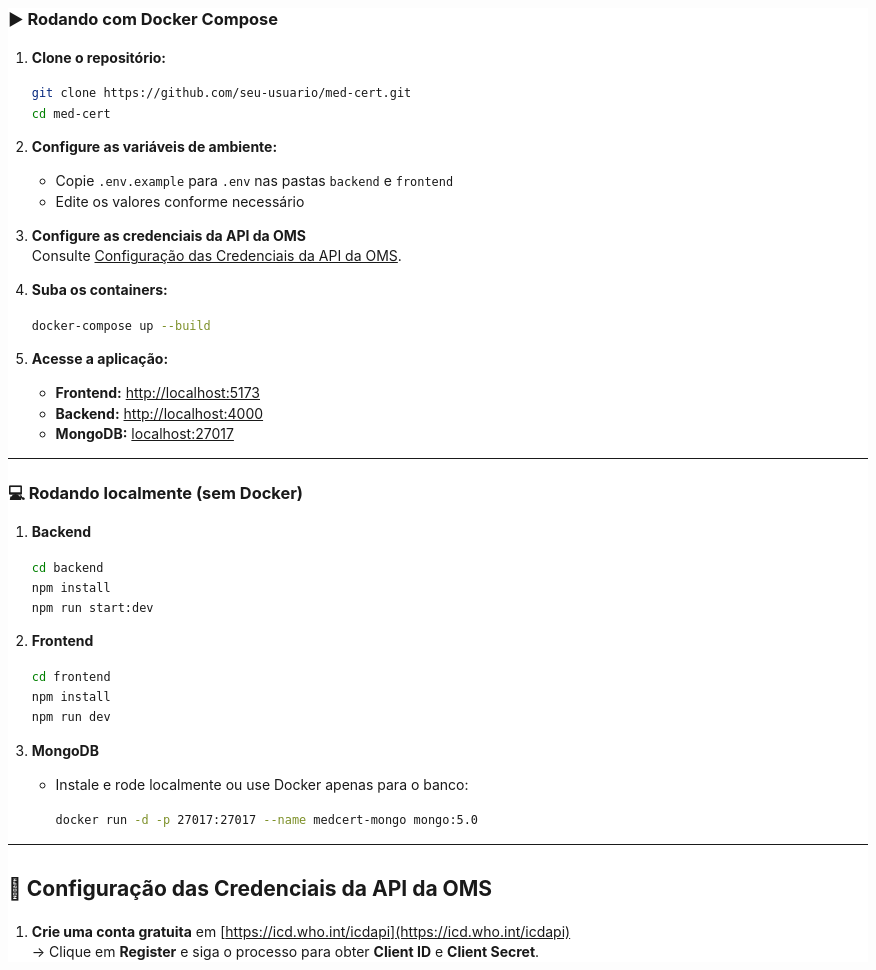 ### ▶️ Rodando com Docker Compose

1. **Clone o repositório:**
   ```sh
   git clone https://github.com/seu-usuario/med-cert.git
   cd med-cert
   ```

2. **Configure as variáveis de ambiente:**
   - Copie `.env.example` para `.env` nas pastas `backend` e `frontend`
   - Edite os valores conforme necessário

3. **Configure as credenciais da API da OMS**  
   Consulte [Configuração das Credenciais da API da OMS](#configuração-das-credenciais-da-api-da-oms).

4. **Suba os containers:**
   ```sh
   docker-compose up --build
   ```

5. **Acesse a aplicação:**
   - **Frontend:** [http://localhost:5173](http://localhost:5173)
   - **Backend:** [http://localhost:4000](http://localhost:4000)
   - **MongoDB:** [localhost:27017](mongodb://localhost:27017)

---

### 💻 Rodando localmente (sem Docker)

1. **Backend**
   ```sh
   cd backend
   npm install
   npm run start:dev
   ```

2. **Frontend**
   ```sh
   cd frontend
   npm install
   npm run dev
   ```

3. **MongoDB**
   - Instale e rode localmente ou use Docker apenas para o banco:
     ```sh
     docker run -d -p 27017:27017 --name medcert-mongo mongo:5.0
     ```

---

## 🔑 Configuração das Credenciais da API da OMS

1. **Crie uma conta gratuita** em [https://icd.who.int/icdapi](https://icd.who.int/icdapi)  
   → Clique em **Register** e siga o processo para obter **Client ID** e **Client Secret**.
